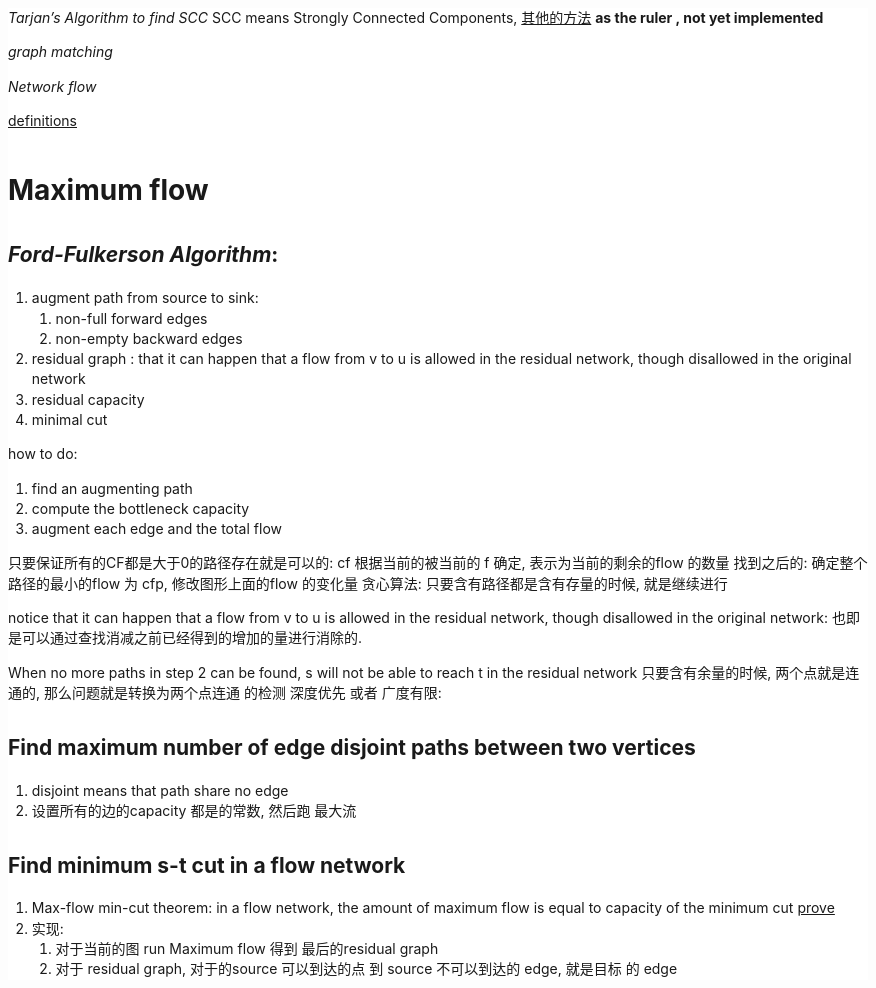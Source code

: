 *Tarjan’s Algorithm to find SCC* SCC means Strongly Connected Components, [其他的方法](http://www.geeksforgeeks.org/strongly-connected-components/)
__as the ruler , not yet implemented__


*graph matching*


*Network flow*

[definitions](https://en.wikipedia.org/wiki/Graph_(discrete_mathematics))

# Maximum flow

## *Ford-Fulkerson Algorithm*:
1. augment path from source to sink:
    1. non-full forward edges
    2. non-empty backward edges
2. residual graph : that it can happen that a flow from v to u is allowed in the residual network, though disallowed in the original network
3. residual capacity
4. minimal cut

how to do:
1. find an augmenting path
2. compute the bottleneck capacity
3. augment each edge and the total flow

只要保证所有的CF都是大于0的路径存在就是可以的:
cf 根据当前的被当前的 f 确定, 表示为当前的剩余的flow 的数量
找到之后的: 确定整个路径的最小的flow 为 cfp, 修改图形上面的flow 的变化量
贪心算法: 只要含有路径都是含有存量的时候, 就是继续进行

notice that it can happen that a flow from v to u is allowed in the residual network, though disallowed in the original network: 也即是可以通过查找消减之前已经得到的增加的量进行消除的.

When no more paths in step 2 can be found, s will not be able to reach t in the residual network
只要含有余量的时候, 两个点就是连通的, 那么问题就是转换为两个点连通 的检测
深度优先 或者 广度有限:

## Find maximum number of edge disjoint paths between two vertices
1. disjoint means that path share no edge
2. 设置所有的边的capacity 都是的常数, 然后跑 最大流

## Find minimum s-t cut in a flow network
1. Max-flow min-cut theorem:  in a flow network, the amount of maximum flow is equal to capacity of the minimum cut [prove](https://en.wikipedia.org/wiki/Max-flow_min-cut_theorem)
2. 实现:
    1. 对于当前的图 run Maximum flow 得到 最后的residual graph
    2. 对于 residual graph, 对于的source 可以到达的点 到 source 不可以到达的 edge, 就是目标 的 edge
